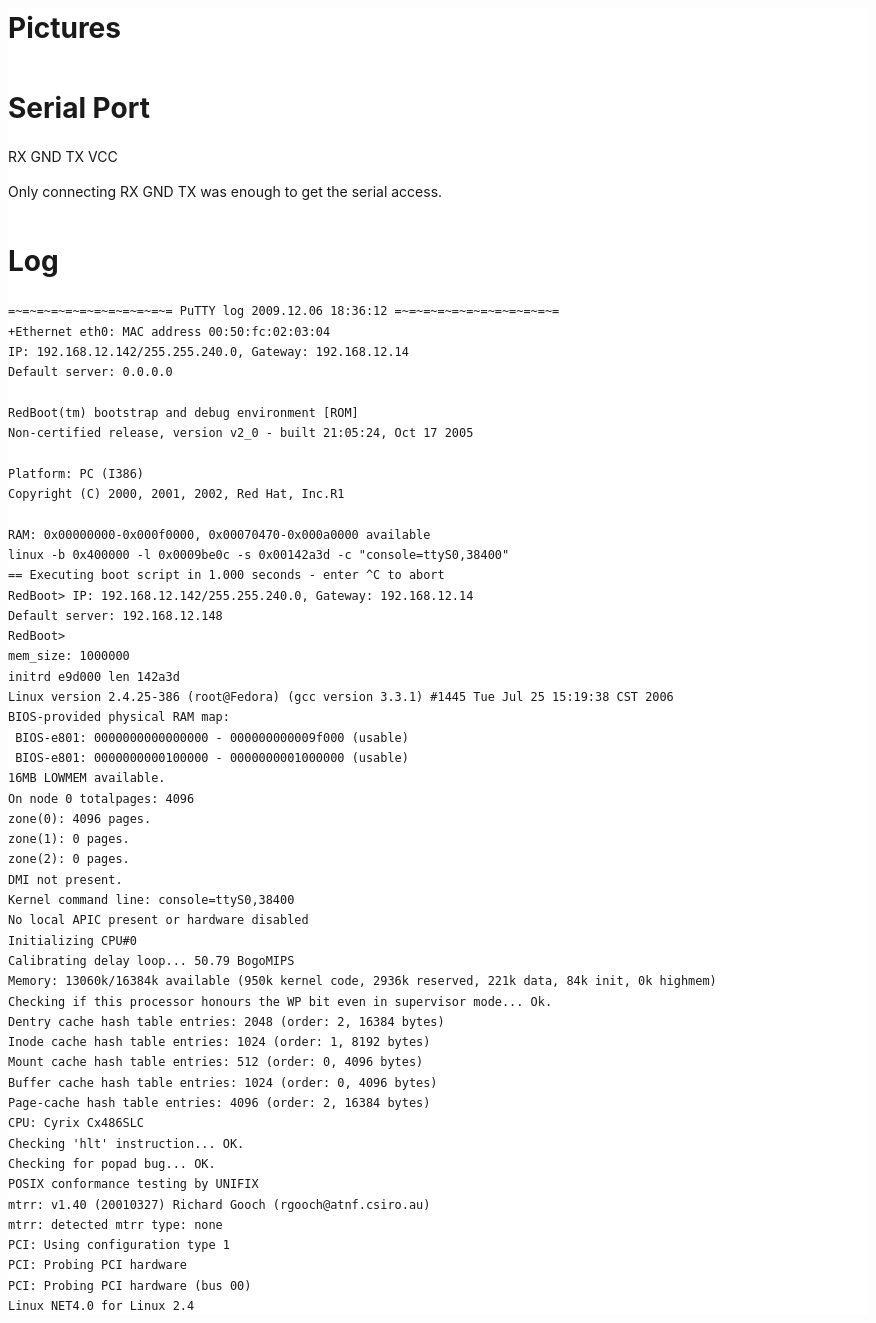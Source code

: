 # Pictures


# Serial Port


RX GND TX VCC

Only connecting RX GND TX was enough to get the serial access.

# Log



    =~=~=~=~=~=~=~=~=~=~=~= PuTTY log 2009.12.06 18:36:12 =~=~=~=~=~=~=~=~=~=~=~=
    +Ethernet eth0: MAC address 00:50:fc:02:03:04
    IP: 192.168.12.142/255.255.240.0, Gateway: 192.168.12.14
    Default server: 0.0.0.0
    
    RedBoot(tm) bootstrap and debug environment [ROM]
    Non-certified release, version v2_0 - built 21:05:24, Oct 17 2005
    
    Platform: PC (I386) 
    Copyright (C) 2000, 2001, 2002, Red Hat, Inc.R1
    
    RAM: 0x00000000-0x000f0000, 0x00070470-0x000a0000 available
    linux -b 0x400000 -l 0x0009be0c -s 0x00142a3d -c "console=ttyS0,38400"
    == Executing boot script in 1.000 seconds - enter ^C to abort
    RedBoot> IP: 192.168.12.142/255.255.240.0, Gateway: 192.168.12.14
    Default server: 192.168.12.148
    RedBoot> 
    mem_size: 1000000
    initrd e9d000 len 142a3d
    Linux version 2.4.25-386 (root@Fedora) (gcc version 3.3.1) #1445 Tue Jul 25 15:19:38 CST 2006
    BIOS-provided physical RAM map:
     BIOS-e801: 0000000000000000 - 000000000009f000 (usable)
     BIOS-e801: 0000000000100000 - 0000000001000000 (usable)
    16MB LOWMEM available.
    On node 0 totalpages: 4096
    zone(0): 4096 pages.
    zone(1): 0 pages.
    zone(2): 0 pages.
    DMI not present.
    Kernel command line: console=ttyS0,38400
    No local APIC present or hardware disabled
    Initializing CPU#0
    Calibrating delay loop... 50.79 BogoMIPS
    Memory: 13060k/16384k available (950k kernel code, 2936k reserved, 221k data, 84k init, 0k highmem)
    Checking if this processor honours the WP bit even in supervisor mode... Ok.
    Dentry cache hash table entries: 2048 (order: 2, 16384 bytes)
    Inode cache hash table entries: 1024 (order: 1, 8192 bytes)
    Mount cache hash table entries: 512 (order: 0, 4096 bytes)
    Buffer cache hash table entries: 1024 (order: 0, 4096 bytes)
    Page-cache hash table entries: 4096 (order: 2, 16384 bytes)
    CPU: Cyrix Cx486SLC
    Checking 'hlt' instruction... OK.
    Checking for popad bug... OK.
    POSIX conformance testing by UNIFIX
    mtrr: v1.40 (20010327) Richard Gooch (rgooch@atnf.csiro.au)
    mtrr: detected mtrr type: none
    PCI: Using configuration type 1
    PCI: Probing PCI hardware
    PCI: Probing PCI hardware (bus 00)
    Linux NET4.0 for Linux 2.4